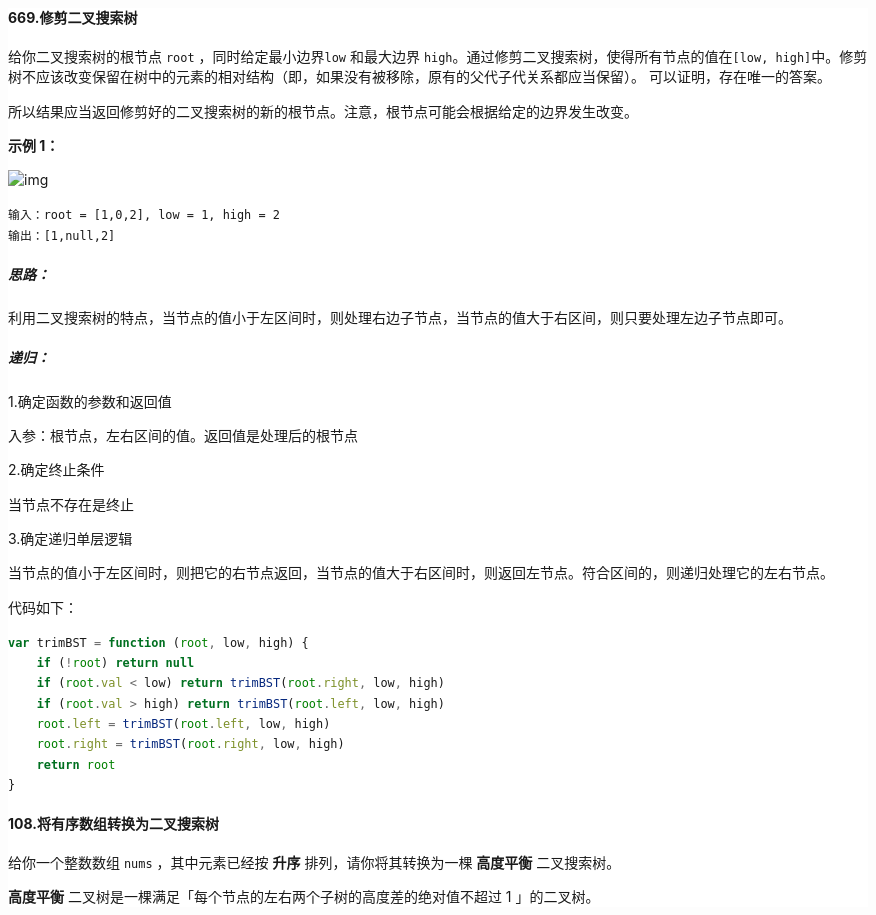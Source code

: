 



#### 669.修剪二叉搜索树

给你二叉搜索树的根节点 `root` ，同时给定最小边界`low` 和最大边界 `high`。通过修剪二叉搜索树，使得所有节点的值在`[low, high]`中。修剪树不应该改变保留在树中的元素的相对结构（即，如果没有被移除，原有的父代子代关系都应当保留）。 可以证明，存在唯一的答案。

所以结果应当返回修剪好的二叉搜索树的新的根节点。注意，根节点可能会根据给定的边界发生改变。

 

**示例 1：**

![img](https://assets.leetcode.com/uploads/2020/09/09/trim1.jpg)

```
输入：root = [1,0,2], low = 1, high = 2
输出：[1,null,2]
```

##### 思路：

利用二叉搜索树的特点，当节点的值小于左区间时，则处理右边子节点，当节点的值大于右区间，则只要处理左边子节点即可。

##### 递归：

1.确定函数的参数和返回值

入参：根节点，左右区间的值。返回值是处理后的根节点

2.确定终止条件

当节点不存在是终止

3.确定递归单层逻辑

当节点的值小于左区间时，则把它的右节点返回，当节点的值大于右区间时，则返回左节点。符合区间的，则递归处理它的左右节点。

代码如下：

```js
var trimBST = function (root, low, high) {
    if (!root) return null
    if (root.val < low) return trimBST(root.right, low, high)
    if (root.val > high) return trimBST(root.left, low, high)
    root.left = trimBST(root.left, low, high)
    root.right = trimBST(root.right, low, high)
    return root
}
```



#### 108.将有序数组转换为二叉搜索树

给你一个整数数组 `nums` ，其中元素已经按 **升序** 排列，请你将其转换为一棵 **高度平衡** 二叉搜索树。

**高度平衡** 二叉树是一棵满足「每个节点的左右两个子树的高度差的绝对值不超过 1 」的二叉树。

 
